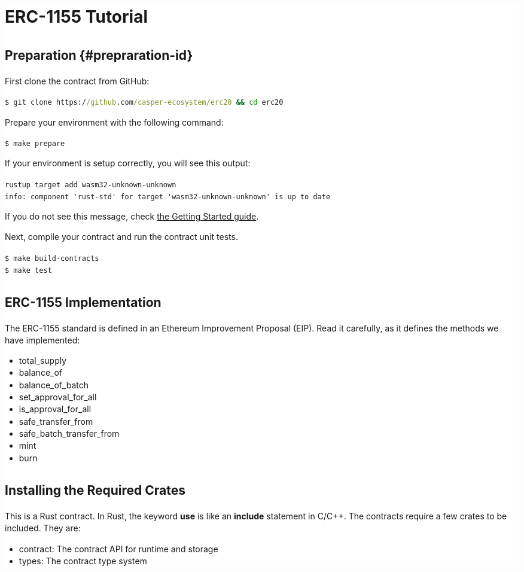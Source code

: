 # ERC-1155 Tutorial



## Preparation {#prepraration-id}

First clone the contract from GitHub:
```cmd
$ git clone https://github.com/casper-ecosystem/erc20 && cd erc20
```
Prepare your environment with the following command:
```
$ make prepare
```
If your environment is setup correctly, you will see this output:

```
rustup target add wasm32-unknown-unknown
info: component 'rust-std' for target 'wasm32-unknown-unknown' is up to date
```
If you do not see this message, check [the Getting Started guide](https://docs.casperlabs.io/en/latest/dapp-dev-guide/setup-of-rust-contract-sdk.html).

Next, compile your contract and run the contract unit tests.

``` shell
$ make build-contracts
$ make test
```

## ERC-1155 Implementation

The ERC-1155 standard is defined in an Ethereum Improvement Proposal (EIP). Read it carefully, as it defines the methods we have implemented:

- total_supply
- balance_of
- balance_of_batch
- set_approval_for_all
- is_approval_for_all
- safe_transfer_from
- safe_batch_transfer_from
- mint
- burn


## Installing the Required Crates

This is a Rust contract. In Rust, the keyword **use** is like an **include** statement in C/C++. The contracts require a few crates to be included. They are:

- contract: The contract API for runtime and storage
- types: The contract type system

